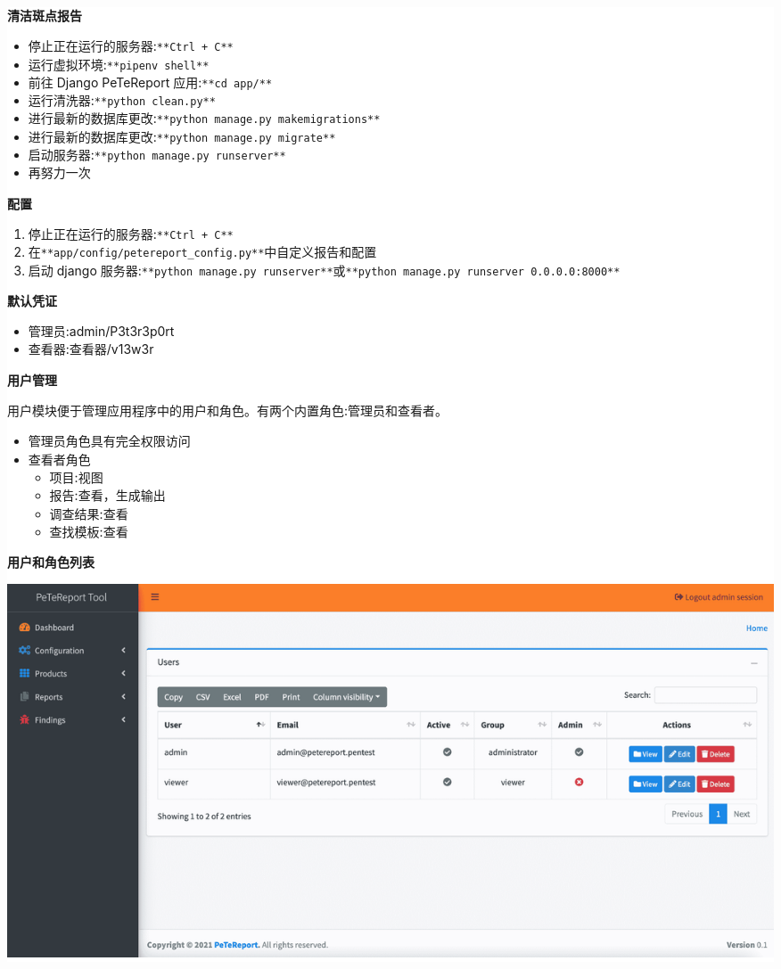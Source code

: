 **清洁斑点报告**

*   停止正在运行的服务器:`**Ctrl + C**`
*   运行虚拟环境:`**pipenv shell**`
*   前往 Django PeTeReport 应用:`**cd app/**`
*   运行清洗器:`**python clean.py**`
*   进行最新的数据库更改:`**python manage.py makemigrations**`
*   进行最新的数据库更改:`**python manage.py migrate**`
*   启动服务器:`**python manage.py runserver**`
*   再努力一次

**配置**

1.  停止正在运行的服务器:`**Ctrl + C**`
2.  在`**app/config/petereport_config.py**`中自定义报告和配置
3.  启动 django 服务器:`**python manage.py runserver**`或`**python manage.py runserver 0.0.0.0:8000**`

**默认凭证**

*   管理员:admin/P3t3r3p0rt
*   查看器:查看器/v13w3r

**用户管理**

用户模块便于管理应用程序中的用户和角色。有两个内置角色:管理员和查看者。

*   管理员角色具有完全权限访问
*   查看者角色
    *   项目:视图
    *   报告:查看，生成输出
    *   调查结果:查看
    *   查找模板:查看

**用户和角色列表**

![](img//ceb812e457054b4cf0db1c20338bef78.png)
